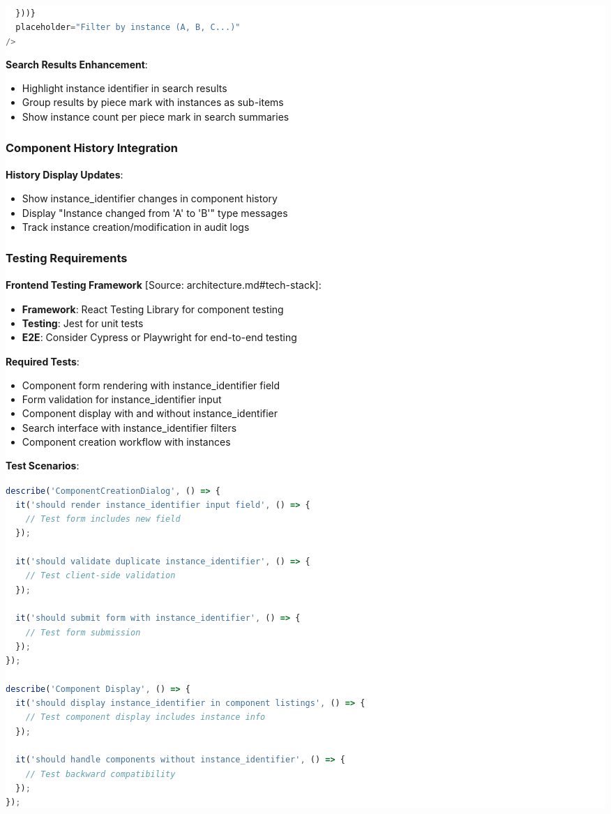 ```typescript
  }))}
  placeholder="Filter by instance (A, B, C...)"
/>
```

**Search Results Enhancement**:
- Highlight instance identifier in search results
- Group results by piece mark with instances as sub-items
- Show instance count per piece mark in search summaries

### Component History Integration

**History Display Updates**:
- Show instance_identifier changes in component history
- Display "Instance changed from 'A' to 'B'" type messages
- Track instance creation/modification in audit logs

### Testing Requirements

**Frontend Testing Framework** [Source: architecture.md#tech-stack]:
- **Framework**: React Testing Library for component testing
- **Testing**: Jest for unit tests
- **E2E**: Consider Cypress or Playwright for end-to-end testing

**Required Tests**:
- Component form rendering with instance_identifier field
- Form validation for instance_identifier input
- Component display with and without instance_identifier
- Search interface with instance_identifier filters
- Component creation workflow with instances

**Test Scenarios**:
```typescript
describe('ComponentCreationDialog', () => {
  it('should render instance_identifier input field', () => {
    // Test form includes new field
  });
  
  it('should validate duplicate instance_identifier', () => {
    // Test client-side validation
  });
  
  it('should submit form with instance_identifier', () => {
    // Test form submission
  });
});

describe('Component Display', () => {
  it('should display instance_identifier in component listings', () => {
    // Test component display includes instance info
  });
  
  it('should handle components without instance_identifier', () => {
    // Test backward compatibility
  });
});
```

